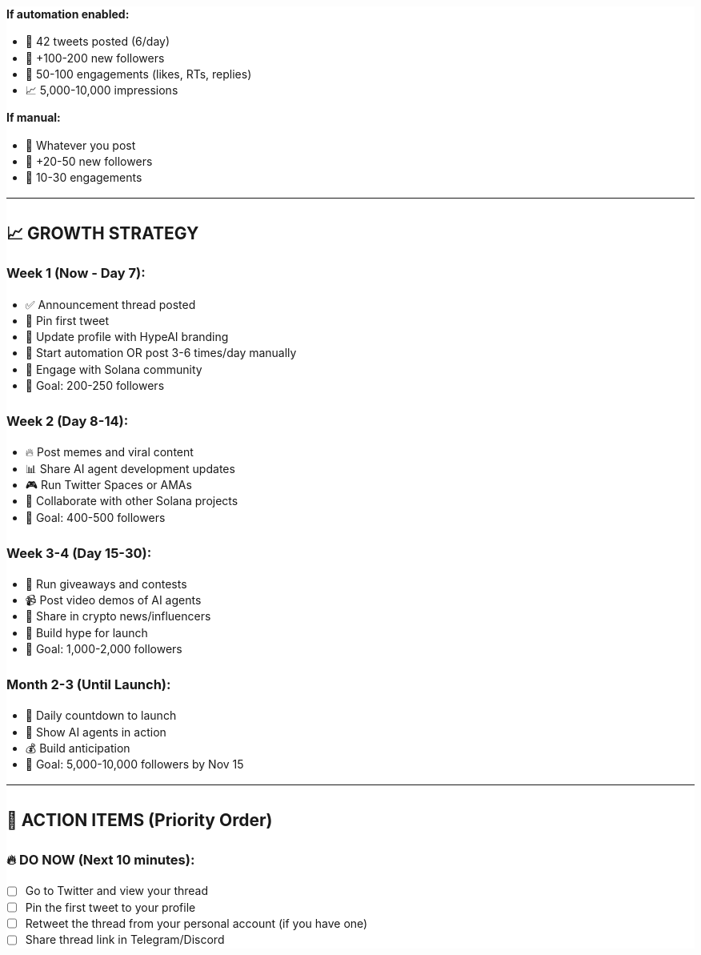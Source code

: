 **If automation enabled:**
- 📝 42 tweets posted (6/day)
- 👥 +100-200 new followers
- 💬 50-100 engagements (likes, RTs, replies)
- 📈 5,000-10,000 impressions

**If manual:**
- 📝 Whatever you post
- 👥 +20-50 new followers
- 💬 10-30 engagements

---

## 📈 GROWTH STRATEGY

### Week 1 (Now - Day 7):
- ✅ Announcement thread posted
- 📌 Pin first tweet
- 🎨 Update profile with HypeAI branding
- 🚀 Start automation OR post 3-6 times/day manually
- 💬 Engage with Solana community
- 🎯 Goal: 200-250 followers

### Week 2 (Day 8-14):
- 🔥 Post memes and viral content
- 📊 Share AI agent development updates
- 🎮 Run Twitter Spaces or AMAs
- 🤝 Collaborate with other Solana projects
- 🎯 Goal: 400-500 followers

### Week 3-4 (Day 15-30):
- 🎁 Run giveaways and contests
- 📹 Post video demos of AI agents
- 📰 Share in crypto news/influencers
- 💎 Build hype for launch
- 🎯 Goal: 1,000-2,000 followers

### Month 2-3 (Until Launch):
- 🚀 Daily countdown to launch
- 🤖 Show AI agents in action
- 💰 Build anticipation
- 🎯 Goal: 5,000-10,000 followers by Nov 15

---

## 🎯 ACTION ITEMS (Priority Order)

### 🔥 DO NOW (Next 10 minutes):
- [ ] Go to Twitter and view your thread
- [ ] Pin the first tweet to your profile
- [ ] Retweet the thread from your personal account (if you have one)
- [ ] Share thread link in Telegram/Discord
